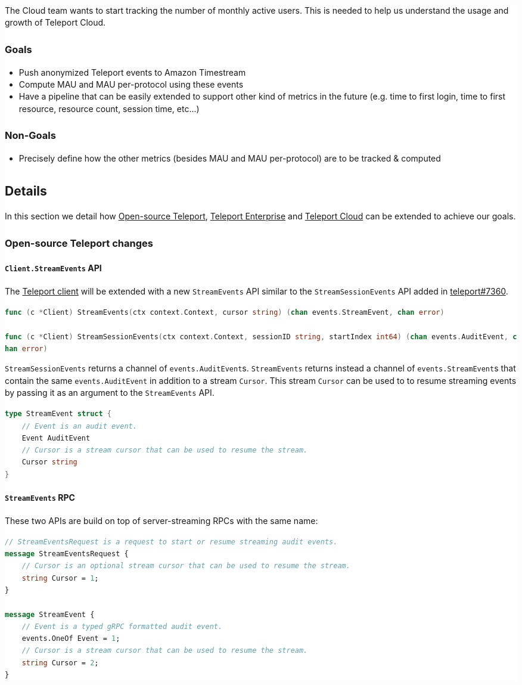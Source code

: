 The Cloud team wants to start tracking the number of monthly active users.
This is needed to help us understand the usage and growth of Teleport Cloud.

### Goals

* Push anonymized Teleport events to Amazon Timestream
* Compute MAU and MAU per-protocol using these events
* Have a pipeline that can be easily extended to support other kind of metrics in the future (e.g. time to first login, time to first resource, resource count, session time, etc...)

### Non-Goals
* Precisely define how the other metrics (besides MAU and MAU per-protocol) are to be tracked & computed

## Details

In this section we detail how [Open-source Teleport], [Teleport Enterprise] and [Teleport Cloud] can be extended to achieve our goals.

### Open-source Teleport changes

#### `Client.StreamEvents` API

The [Teleport client] will be extended with a new `StreamEvents` API similar to the `StreamSessionEvents` API added in [teleport#7360].

```go
func (c *Client) StreamEvents(ctx context.Context, cursor string) (chan events.StreamEvent, chan error)

func (c *Client) StreamSessionEvents(ctx context.Context, sessionID string, startIndex int64) (chan events.AuditEvent, chan error)
```

`StreamSessionEvents` returns a channel of `events.AuditEvent`s.
`StreamEvents` returns instead a channel of `events.StreamEvent`s that contain the same `events.AuditEvent` in addition to a stream `Cursor`.
This stream `Cursor` can be used to to resume streaming events by passing it as an argument to the `StreamEvents` API.

```go
type StreamEvent struct {
	// Event is an audit event.
	Event AuditEvent
	// Cursor is a stream cursor that can be used to resume the stream.
	Cursor string
}
```

#### `StreamEvents` RPC

These two APIs are build on top of server-streaming RPCs with the same name:

```protobuf
// StreamEventsRequest is a request to start or resume streaming audit events.
message StreamEventsRequest {
    // Cursor is an optional stream cursor that can be used to resume the stream.
    string Cursor = 1;
}

message StreamEvent {
	// Event is a typed gRPC formatted audit event.
	events.OneOf Event = 1;
	// Cursor is a stream cursor that can be used to resume the stream.
	string Cursor = 2;
}

```

[Open-source Teleport]: https://github.com/gravitational/teleport
[Teleport Enterprise]: https://github.com/gravitational/teleport.e
[Teleport Cloud]: https://github.com/gravitational/cloud
[Teleport client]: https://github.com/gravitational/teleport/blob/cf205b01a5aa88fd4fcdb499ff9b9c40c4e5c335/api/client/client.go
[teleport#7360]: https://github.com/gravitational/teleport/pull/7360
[`dynamoevents.Log`]: https://github.com/gravitational/teleport/blob/cf205b01a5aa88fd4fcdb499ff9b9c40c4e5c335/lib/events/dynamoevents/dynamoevents.go
[`lib/backend/dynamo/shards.go`]: https://github.com/gravitational/teleport/blob/cf205b01a5aa88fd4fcdb499ff9b9c40c4e5c335/lib/backend/dynamo/shards.go
[`dynamodb.Log.SearchEvents`]: https://github.com/gravitational/teleport/blob/cf205b01a5aa88fd4fcdb499ff9b9c40c4e5c335/lib/events/dynamoevents/dynamoevents.go#L558-L560
[checkpoint key]: https://github.com/gravitational/teleport/blob/cf205b01a5aa88fd4fcdb499ff9b9c40c4e5c335/lib/events/dynamoevents/dynamoevents.go#L538-L548
[`DescribeStream`]: https://docs.aws.amazon.com/amazondynamodb/latest/APIReference/API_streams_DescribeStream.html
[`GetShardIterator`]: https://docs.aws.amazon.com/amazondynamodb/latest/APIReference/API_streams_GetShardIterator.html
[`GetRecords`]: https://docs.aws.amazon.com/amazondynamodb/latest/APIReference/API_streams_GetRecords.html
[all events]: https://github.com/gravitational/teleport/blob/8a27614b83590056e0d43394b926cf6db29b190b/api/types/events/events.proto
[`UserMetadata`]: https://github.com/gravitational/teleport/blob/8a27614b83590056e0d43394b926cf6db29b190b/api/types/events/events.proto#L58-L61